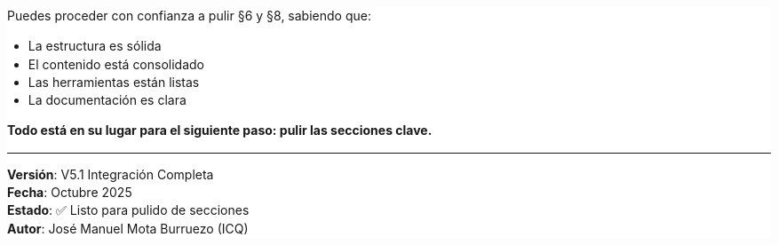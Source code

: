 Puedes proceder con confianza a pulir §6 y §8, sabiendo que:
- La estructura es sólida
- El contenido está consolidado
- Las herramientas están listas
- La documentación es clara

**Todo está en su lugar para el siguiente paso: pulir las secciones clave.**

---

**Versión**: V5.1 Integración Completa  
**Fecha**: Octubre 2025  
**Estado**: ✅ Listo para pulido de secciones  
**Autor**: José Manuel Mota Burruezo (ICQ)
